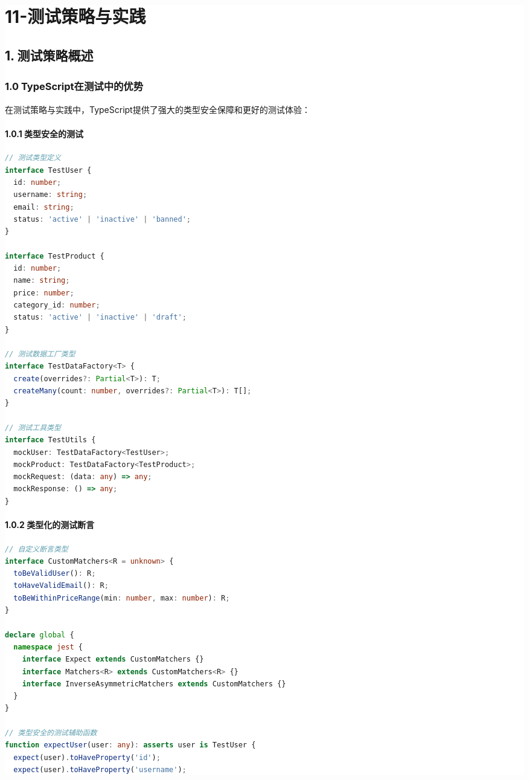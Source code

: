 # 11-测试策略与实践

## 1. 测试策略概述

### 1.0 TypeScript在测试中的优势

在测试策略与实践中，TypeScript提供了强大的类型安全保障和更好的测试体验：

#### 1.0.1 类型安全的测试
```typescript
// 测试类型定义
interface TestUser {
  id: number;
  username: string;
  email: string;
  status: 'active' | 'inactive' | 'banned';
}

interface TestProduct {
  id: number;
  name: string;
  price: number;
  category_id: number;
  status: 'active' | 'inactive' | 'draft';
}

// 测试数据工厂类型
interface TestDataFactory<T> {
  create(overrides?: Partial<T>): T;
  createMany(count: number, overrides?: Partial<T>): T[];
}

// 测试工具类型
interface TestUtils {
  mockUser: TestDataFactory<TestUser>;
  mockProduct: TestDataFactory<TestProduct>;
  mockRequest: (data: any) => any;
  mockResponse: () => any;
}
```

#### 1.0.2 类型化的测试断言
```typescript
// 自定义断言类型
interface CustomMatchers<R = unknown> {
  toBeValidUser(): R;
  toHaveValidEmail(): R;
  toBeWithinPriceRange(min: number, max: number): R;
}

declare global {
  namespace jest {
    interface Expect extends CustomMatchers {}
    interface Matchers<R> extends CustomMatchers<R> {}
    interface InverseAsymmetricMatchers extends CustomMatchers {}
  }
}

// 类型安全的测试辅助函数
function expectUser(user: any): asserts user is TestUser {
  expect(user).toHaveProperty('id');
  expect(user).toHaveProperty('username');
```